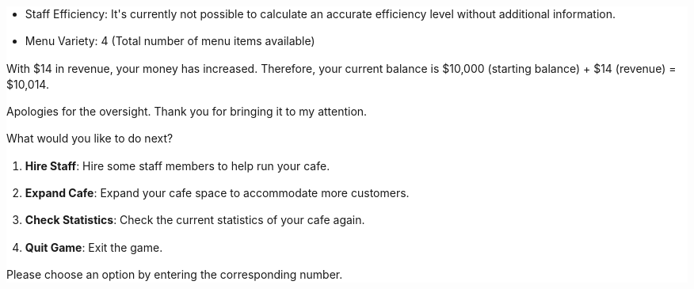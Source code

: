 - Staff Efficiency: It's currently not possible to calculate an accurate efficiency level without additional information.

- Menu Variety: 4 (Total number of menu items available)



With $14 in revenue, your money has increased. Therefore, your current balance is $10,000 (starting balance) + $14 (revenue) = $10,014.



Apologies for the oversight. Thank you for bringing it to my attention.



What would you like to do next?

1. **Hire Staff**: Hire some staff members to help run your cafe.

2. **Expand Cafe**: Expand your cafe space to accommodate more customers.

3. **Check Statistics**: Check the current statistics of your cafe again.

4. **Quit Game**: Exit the game.



Please choose an option by entering the corresponding number.


